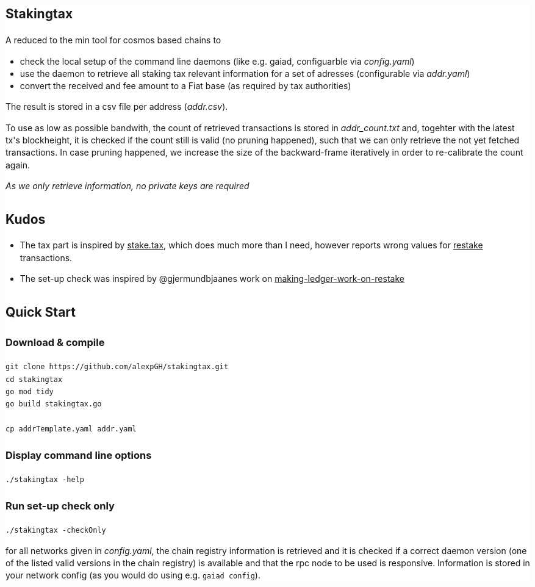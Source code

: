 ## Stakingtax
A reduced to the min tool for cosmos based chains to 
* check the local setup of the command line daemons (like e.g. gaiad, configuarble via *config.yaml*)
* use the daemon to retrieve all staking tax relevant information for a set of adresses (configurable via *addr.yaml*)
* convert the received and fee amount to a Fiat base (as required by tax authorities)

The result is stored in a csv file per address (*addr.csv*).

To use as low as possible bandwith, the count of retrieved transactions is stored in *addr_count.txt* and, togehter with the latest tx's blockheight, it is checked if the count still is valid (no pruning happened), such that we can only retrieve the not yet fetched transactions.
In case pruning happened, we increase the size of the backward-frame iteratively in order to re-calibrate the count again.

*As we only retrieve information, no private keys are required*


## Kudos

* The tax part is inspired by [stake.tax](https://stake.tax/), which does much more than I need, however reports wrong values for [restake](https://restake.app/cosmoshub) transactions.

* The set-up check was inspired by @gjermundbjaanes work on [making-ledger-work-on-restake](https://gjermund.tech/blog/making-ledger-work-on-restake/)


## Quick Start
### Download & compile
```
git clone https://github.com/alexpGH/stakingtax.git
cd stakingtax
go mod tidy
go build stakingtax.go

cp addrTemplate.yaml addr.yaml
```



### Display command line options
```
./stakingtax -help
```

### Run set-up check only 
```
./stakingtax -checkOnly
```
for all networks given in *config.yaml*, the chain registry information is retrieved and it is checked if a correct daemon version (one of the listed valid versions in the chain registry) is available and that the rpc node to be used is responsive. Information is stored in your network config (as you would do using e.g. `gaiad config`).
